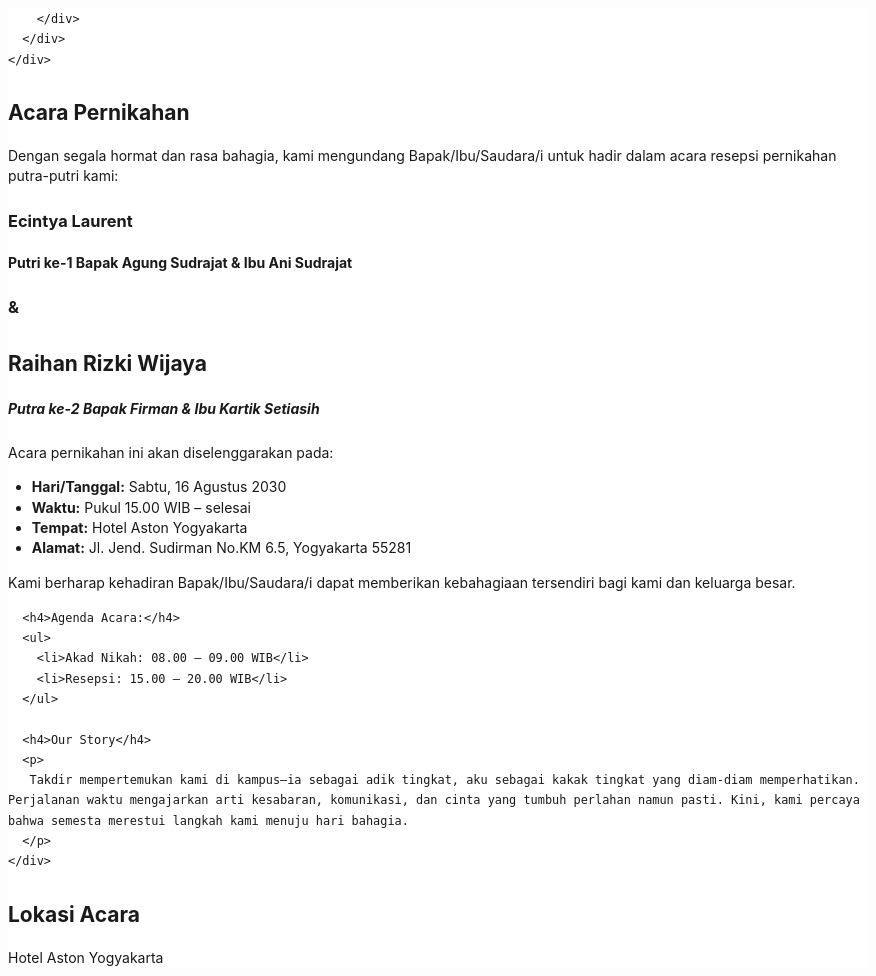         </div>
      </div>
    </div>
  </nav>

  
  <section id="undangan" class="container">
    <h2>Acara Pernikahan</h2>
    <div class="content-center">
      <p>
        Dengan segala hormat dan rasa bahagia, kami mengundang Bapak/Ibu/Saudara/i untuk hadir dalam acara resepsi pernikahan putra-putri kami:
      </p>
      <h3 class="text-center">Ecintya Laurent</h3>
      <h4 class="text-center">Putri ke-1 Bapak Agung Sudrajat & Ibu Ani Sudrajat</h4>
      <h3 class="text-center">&</h3>
      <h2 class="text-center">Raihan Rizki Wijaya</h3>
      <h5 class="text-center">Putra ke-2 Bapak Firman & Ibu Kartik Setiasih</h5>
      <p>
        Acara pernikahan ini akan diselenggarakan pada:
      </p>
      <ul>
        <li><strong>Hari/Tanggal:</strong> Sabtu, 16 Agustus 2030</li>
        <li><strong>Waktu:</strong> Pukul 15.00 WIB – selesai</li>
        <li><strong>Tempat:</strong> Hotel Aston Yogyakarta</li>
        <li><strong>Alamat:</strong> Jl. Jend. Sudirman No.KM 6.5, Yogyakarta 55281</li>
      </ul>
      <p>
        Kami berharap kehadiran Bapak/Ibu/Saudara/i dapat memberikan kebahagiaan tersendiri bagi kami dan keluarga besar.
      </p>

      <h4>Agenda Acara:</h4>
      <ul>
        <li>Akad Nikah: 08.00 – 09.00 WIB</li>
        <li>Resepsi: 15.00 – 20.00 WIB</li>
      </ul>

      <h4>Our Story</h4>
      <p>
       Takdir mempertemukan kami di kampus—ia sebagai adik tingkat, aku sebagai kakak tingkat yang diam-diam memperhatikan. Perjalanan waktu mengajarkan arti kesabaran, komunikasi, dan cinta yang tumbuh perlahan namun pasti. Kini, kami percaya bahwa semesta merestui langkah kami menuju hari bahagia.
      </p>
    </div>
  </section>

  
  <section id="info" class="map-container">
    <h2>Lokasi Acara</h2>
    <p>Hotel Aston Yogyakarta</p>
    <iframe
      src="https://www.google.com/maps/embed?pb=!1m18!1m12!1m3!1d3955.159010371661!2d110.37426381433522!3d-7.775214577401588!2m3!1f0!2f0!3f0!3m2!1i1024!2i768!4f13.1!3m3!1m2!1s0x2e7a579e519b1bb7%3A0x70f6ea2d57840d19!2sHotel%20Aston%20Yogyakarta!5e0!3m2!1sid!2sid!4v1685074000000!5m2!1sid!2sid"
      allowfullscreen=""
      loading="lazy"
      referrerpolicy="no-referrer-when-downgrade"
      title="Hotel Aston Yogyakarta"
    ></iframe>
  </section>
